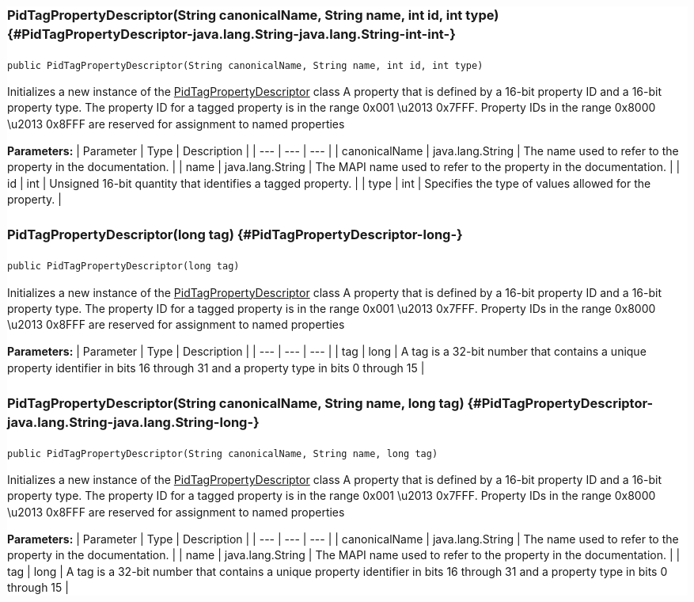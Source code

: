 ### PidTagPropertyDescriptor(String canonicalName, String name, int id, int type) {#PidTagPropertyDescriptor-java.lang.String-java.lang.String-int-int-}
```
public PidTagPropertyDescriptor(String canonicalName, String name, int id, int type)
```


Initializes a new instance of the [PidTagPropertyDescriptor](../../com.aspose.email/pidtagpropertydescriptor) class A property that is defined by a 16-bit property ID and a 16-bit property type. The property ID for a tagged property is in the range 0x001 \\u2013 0x7FFF. Property IDs in the range 0x8000 \\u2013 0x8FFF are reserved for assignment to named properties

**Parameters:**
| Parameter | Type | Description |
| --- | --- | --- |
| canonicalName | java.lang.String | The name used to refer to the property in the documentation. |
| name | java.lang.String | The MAPI name used to refer to the property in the documentation. |
| id | int | Unsigned 16-bit quantity that identifies a tagged property. |
| type | int | Specifies the type of values allowed for the property. |

### PidTagPropertyDescriptor(long tag) {#PidTagPropertyDescriptor-long-}
```
public PidTagPropertyDescriptor(long tag)
```


Initializes a new instance of the [PidTagPropertyDescriptor](../../com.aspose.email/pidtagpropertydescriptor) class A property that is defined by a 16-bit property ID and a 16-bit property type. The property ID for a tagged property is in the range 0x001 \\u2013 0x7FFF. Property IDs in the range 0x8000 \\u2013 0x8FFF are reserved for assignment to named properties

**Parameters:**
| Parameter | Type | Description |
| --- | --- | --- |
| tag | long | A tag is a 32-bit number that contains a unique property identifier in bits 16 through 31 and a property type in bits 0 through 15 |

### PidTagPropertyDescriptor(String canonicalName, String name, long tag) {#PidTagPropertyDescriptor-java.lang.String-java.lang.String-long-}
```
public PidTagPropertyDescriptor(String canonicalName, String name, long tag)
```


Initializes a new instance of the [PidTagPropertyDescriptor](../../com.aspose.email/pidtagpropertydescriptor) class A property that is defined by a 16-bit property ID and a 16-bit property type. The property ID for a tagged property is in the range 0x001 \\u2013 0x7FFF. Property IDs in the range 0x8000 \\u2013 0x8FFF are reserved for assignment to named properties

**Parameters:**
| Parameter | Type | Description |
| --- | --- | --- |
| canonicalName | java.lang.String | The name used to refer to the property in the documentation. |
| name | java.lang.String | The MAPI name used to refer to the property in the documentation. |
| tag | long | A tag is a 32-bit number that contains a unique property identifier in bits 16 through 31 and a property type in bits 0 through 15 |
